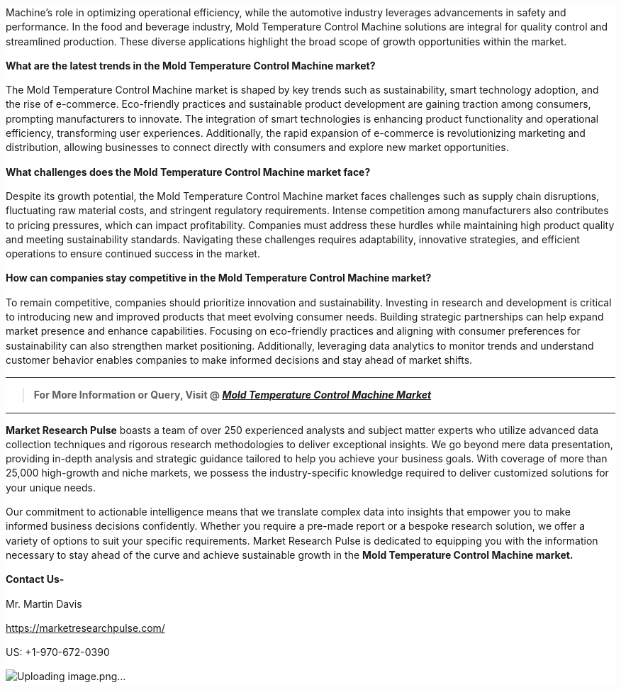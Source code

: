 Machine&rsquo;s role in optimizing operational efficiency, while the automotive industry leverages advancements in safety and performance. In the food and beverage industry, Mold Temperature Control Machine solutions are integral for quality control and streamlined production. These diverse applications highlight the broad scope of growth opportunities within the market.</p><p><strong>What are the latest trends in the Mold Temperature Control Machine market?</strong></p><p>The Mold Temperature Control Machine market is shaped by key trends such as sustainability, smart technology adoption, and the rise of e-commerce. Eco-friendly practices and sustainable product development are gaining traction among consumers, prompting manufacturers to innovate. The integration of smart technologies is enhancing product functionality and operational efficiency, transforming user experiences. Additionally, the rapid expansion of e-commerce is revolutionizing marketing and distribution, allowing businesses to connect directly with consumers and explore new market opportunities.</p><p><strong>What challenges does the Mold Temperature Control Machine market face?</strong></p><p>Despite its growth potential, the Mold Temperature Control Machine market faces challenges such as supply chain disruptions, fluctuating raw material costs, and stringent regulatory requirements. Intense competition among manufacturers also contributes to pricing pressures, which can impact profitability. Companies must address these hurdles while maintaining high product quality and meeting sustainability standards. Navigating these challenges requires adaptability, innovative strategies, and efficient operations to ensure continued success in the market.</p><p><strong>How can companies stay competitive in the Mold Temperature Control Machine market?</strong></p><p>To remain competitive, companies should prioritize innovation and sustainability. Investing in research and development is critical to introducing new and improved products that meet evolving consumer needs. Building strategic partnerships can help expand market presence and enhance capabilities. Focusing on eco-friendly practices and aligning with consumer preferences for sustainability can also strengthen market positioning. Additionally, leveraging data analytics to monitor trends and understand customer behavior enables companies to make informed decisions and stay ahead of market shifts.</p><hr /><blockquote><p><strong>For More Information or Query, Visit @&nbsp;<em><a href="https://marketresearchpulse.com/report/23361/mold-temperature-control-machine-market?utm_source=Linkedin&utm_medium=023">Mold Temperature Control Machine Market</a></em></strong></p></blockquote><hr /><p><strong>Market Research Pulse</strong> boasts a team of over 250 experienced analysts and subject matter experts who utilize advanced data collection techniques and rigorous research methodologies to deliver exceptional insights. We go beyond mere data presentation, providing in-depth analysis and strategic guidance tailored to help you achieve your business goals. With coverage of more than 25,000 high-growth and niche markets, we possess the industry-specific knowledge required to deliver customized solutions for your unique needs.</p><p>Our commitment to actionable intelligence means that we translate complex data into insights that empower you to make informed business decisions confidently. Whether you require a pre-made report or a bespoke research solution, we offer a variety of options to suit your specific requirements. Market Research Pulse is dedicated to equipping you with the information necessary to stay ahead of the curve and achieve sustainable growth in the <strong>Mold Temperature Control Machine market.</strong></p><p><strong>Contact Us-</strong></p><p>Mr. Martin Davis</p><p>https://marketresearchpulse.com/</p><p>US: +1-970-672-0390</p>
![Uploading image.png…]()
